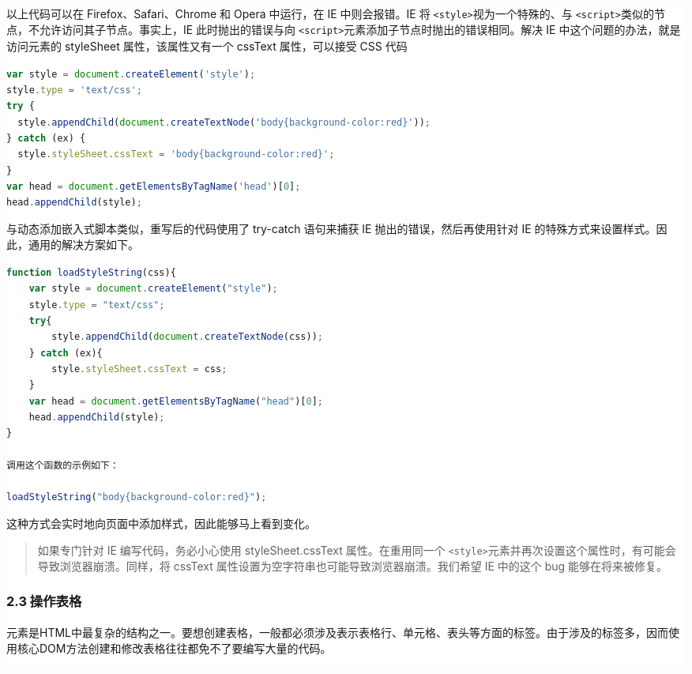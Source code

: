 以上代码可以在 Firefox、Safari、Chrome 和 Opera 中运行，在 IE 中则会报错。IE 将 `<style>`视为一个特殊的、与 `<script>`类似的节点，不允许访问其子节点。事实上，IE 此时抛出的错误与向 `<script>`元素添加子节点时抛出的错误相同。解决 IE 中这个问题的办法，就是访问元素的 styleSheet 属性，该属性又有一个 cssText 属性，可以接受 CSS 代码

```js
var style = document.createElement('style');
style.type = 'text/css';
try {
  style.appendChild(document.createTextNode('body{background-color:red}'));
} catch (ex) {
  style.styleSheet.cssText = 'body{background-color:red}';
}
var head = document.getElementsByTagName('head')[0];
head.appendChild(style);
```

与动态添加嵌入式脚本类似，重写后的代码使用了 try-catch 语句来捕获 IE 抛出的错误，然后再使用针对 IE 的特殊方式来设置样式。因此，通用的解决方案如下。

```js
function loadStyleString(css){
    var style = document.createElement("style");
    style.type = "text/css";
    try{
        style.appendChild(document.createTextNode(css));
    } catch (ex){
        style.styleSheet.cssText = css;
    }
    var head = document.getElementsByTagName("head")[0];
    head.appendChild(style);
}

调用这个函数的示例如下：

loadStyleString("body{background-color:red}");
```

这种方式会实时地向页面中添加样式，因此能够马上看到变化。

> 如果专门针对 IE 编写代码，务必小心使用 styleSheet.cssText 属性。在重用同一个 `<style>`元素并再次设置这个属性时，有可能会导致浏览器崩溃。同样，将 cssText 属性设置为空字符串也可能导致浏览器崩溃。我们希望 IE 中的这个 bug 能够在将来被修复。

### 2.3 操作表格

<table>元素是HTML中最复杂的结构之一。要想创建表格，一般都必须涉及表示表格行、单元格、表头等方面的标签。由于涉及的标签多，因而使用核心DOM方法创建和修改表格往往都免不了要编写大量的代码。
